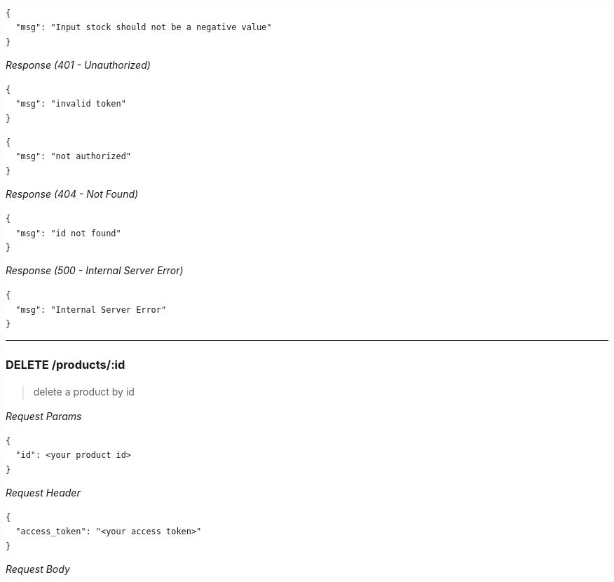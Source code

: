 ```
{
  "msg": "Input stock should not be a negative value"
}
```

_Response (401 - Unauthorized)_

```
{
  "msg": "invalid token"
}
```

```
{
  "msg": "not authorized"
}
```

_Response (404 - Not Found)_

```
{
  "msg": "id not found"
}
```

_Response (500 - Internal Server Error)_

```
{
  "msg": "Internal Server Error"
}
```

---

### DELETE /products/:id

> delete a product by id

_Request Params_

```
{
  "id": <your product id>
}
```

_Request Header_

```
{
  "access_token": "<your access token>"
}
```

_Request Body_
